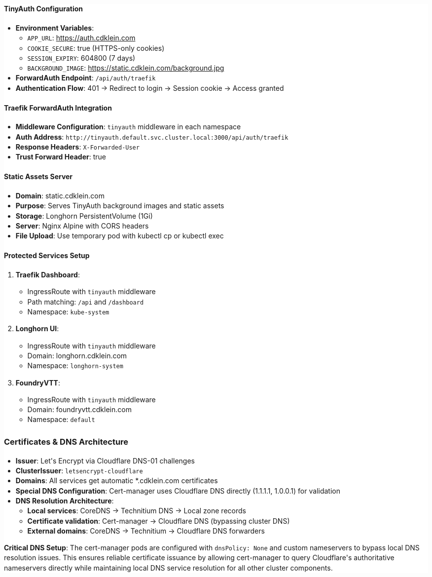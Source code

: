 #### TinyAuth Configuration
- **Environment Variables**:
  - `APP_URL`: https://auth.cdklein.com
  - `COOKIE_SECURE`: true (HTTPS-only cookies)
  - `SESSION_EXPIRY`: 604800 (7 days)
  - `BACKGROUND_IMAGE`: https://static.cdklein.com/background.jpg
- **ForwardAuth Endpoint**: `/api/auth/traefik`
- **Authentication Flow**: 401 → Redirect to login → Session cookie → Access granted

#### Traefik ForwardAuth Integration
- **Middleware Configuration**: `tinyauth` middleware in each namespace
- **Auth Address**: `http://tinyauth.default.svc.cluster.local:3000/api/auth/traefik`
- **Response Headers**: `X-Forwarded-User`
- **Trust Forward Header**: true

#### Static Assets Server
- **Domain**: static.cdklein.com
- **Purpose**: Serves TinyAuth background images and static assets
- **Storage**: Longhorn PersistentVolume (1Gi)
- **Server**: Nginx Alpine with CORS headers
- **File Upload**: Use temporary pod with kubectl cp or kubectl exec

#### Protected Services Setup
1. **Traefik Dashboard**: 
   - IngressRoute with `tinyauth` middleware
   - Path matching: `/api` and `/dashboard`
   - Namespace: `kube-system`

2. **Longhorn UI**:
   - IngressRoute with `tinyauth` middleware  
   - Domain: longhorn.cdklein.com
   - Namespace: `longhorn-system`

3. **FoundryVTT**:
   - IngressRoute with `tinyauth` middleware
   - Domain: foundryvtt.cdklein.com
   - Namespace: `default`

### Certificates & DNS Architecture
- **Issuer**: Let's Encrypt via Cloudflare DNS-01 challenges
- **ClusterIssuer**: `letsencrypt-cloudflare` 
- **Domains**: All services get automatic *.cdklein.com certificates
- **Special DNS Configuration**: Cert-manager uses Cloudflare DNS directly (1.1.1.1, 1.0.0.1) for validation
- **DNS Resolution Architecture**:
  - **Local services**: CoreDNS → Technitium DNS → Local zone records
  - **Certificate validation**: Cert-manager → Cloudflare DNS (bypassing cluster DNS)
  - **External domains**: CoreDNS → Technitium → Cloudflare DNS forwarders

**Critical DNS Setup**: The cert-manager pods are configured with `dnsPolicy: None` and custom nameservers to bypass local DNS resolution issues. This ensures reliable certificate issuance by allowing cert-manager to query Cloudflare's authoritative nameservers directly while maintaining local DNS service resolution for all other cluster components.
